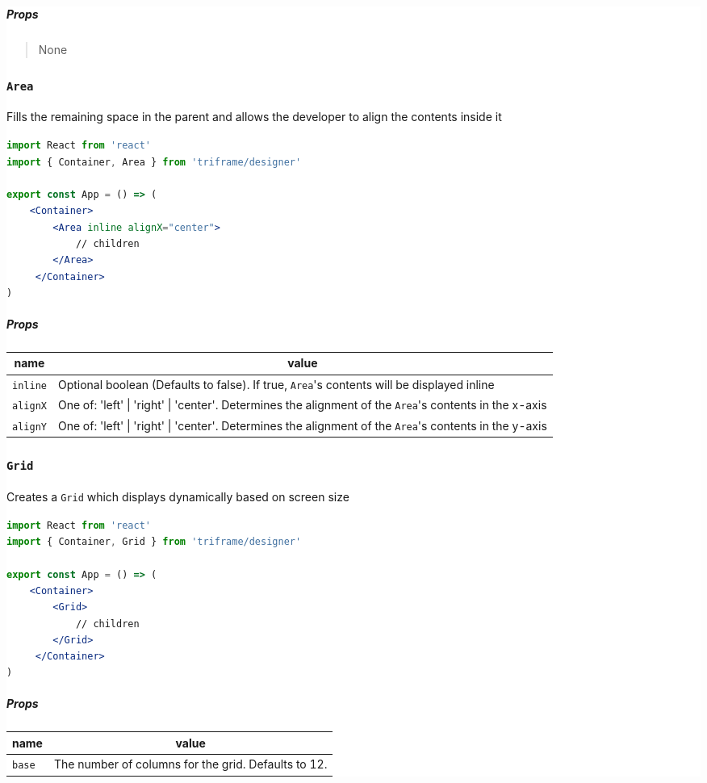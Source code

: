 ##### Props

> None



### `Area`

 Fills the remaining space in the parent and allows the developer to align the contents inside it

```jsx
import React from 'react'
import { Container, Area } from 'triframe/designer'

export const App = () => (
    <Container>
        <Area inline alignX="center">
            // children
        </Area>
     </Container>
)
```

##### Props

| name     | value                                                        |
| -------- | ------------------------------------------------------------ |
| `inline` | Optional boolean (Defaults to false). If true, `Area`'s contents will be displayed inline |
| `alignX` | One of: 'left' \| 'right' \| 'center'. Determines the alignment of the `Area`'s contents in the x-axis |
| `alignY` | One of: 'left' \| 'right' \| 'center'. Determines the alignment of the `Area`'s contents in the y-axis |



### `Grid`

  Creates a `Grid` which displays dynamically based on screen size

```jsx
import React from 'react'
import { Container, Grid } from 'triframe/designer'

export const App = () => (
    <Container>
        <Grid>
            // children
        </Grid>
     </Container>
)
```

##### Props

| name   | value                                               |
| ------ | --------------------------------------------------- |
| `base` | The number of columns for the grid. Defaults to 12. |
